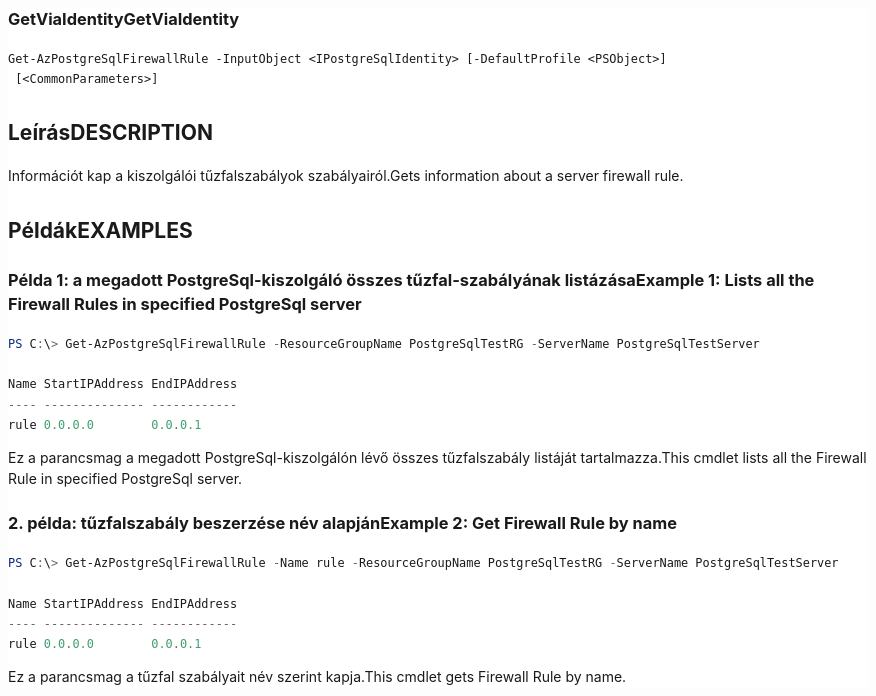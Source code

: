### <span data-ttu-id="6dc22-107">GetViaIdentity</span><span class="sxs-lookup"><span data-stu-id="6dc22-107">GetViaIdentity</span></span>
```
Get-AzPostgreSqlFirewallRule -InputObject <IPostgreSqlIdentity> [-DefaultProfile <PSObject>]
 [<CommonParameters>]
```

## <span data-ttu-id="6dc22-108">Leírás</span><span class="sxs-lookup"><span data-stu-id="6dc22-108">DESCRIPTION</span></span>
<span data-ttu-id="6dc22-109">Információt kap a kiszolgálói tűzfalszabályok szabályairól.</span><span class="sxs-lookup"><span data-stu-id="6dc22-109">Gets information about a server firewall rule.</span></span>

## <span data-ttu-id="6dc22-110">Példák</span><span class="sxs-lookup"><span data-stu-id="6dc22-110">EXAMPLES</span></span>

### <span data-ttu-id="6dc22-111">Példa 1: a megadott PostgreSql-kiszolgáló összes tűzfal-szabályának listázása</span><span class="sxs-lookup"><span data-stu-id="6dc22-111">Example 1: Lists all the Firewall Rules in specified PostgreSql server</span></span>
```powershell
PS C:\> Get-AzPostgreSqlFirewallRule -ResourceGroupName PostgreSqlTestRG -ServerName PostgreSqlTestServer

Name StartIPAddress EndIPAddress
---- -------------- ------------
rule 0.0.0.0        0.0.0.1
```

<span data-ttu-id="6dc22-112">Ez a parancsmag a megadott PostgreSql-kiszolgálón lévő összes tűzfalszabály listáját tartalmazza.</span><span class="sxs-lookup"><span data-stu-id="6dc22-112">This cmdlet lists all the Firewall Rule in specified PostgreSql server.</span></span>

### <span data-ttu-id="6dc22-113">2. példa: tűzfalszabály beszerzése név alapján</span><span class="sxs-lookup"><span data-stu-id="6dc22-113">Example 2: Get Firewall Rule by name</span></span>
```powershell
PS C:\> Get-AzPostgreSqlFirewallRule -Name rule -ResourceGroupName PostgreSqlTestRG -ServerName PostgreSqlTestServer

Name StartIPAddress EndIPAddress
---- -------------- ------------
rule 0.0.0.0        0.0.0.1
```

<span data-ttu-id="6dc22-114">Ez a parancsmag a tűzfal szabályait név szerint kapja.</span><span class="sxs-lookup"><span data-stu-id="6dc22-114">This cmdlet gets Firewall Rule by name.</span></span>
